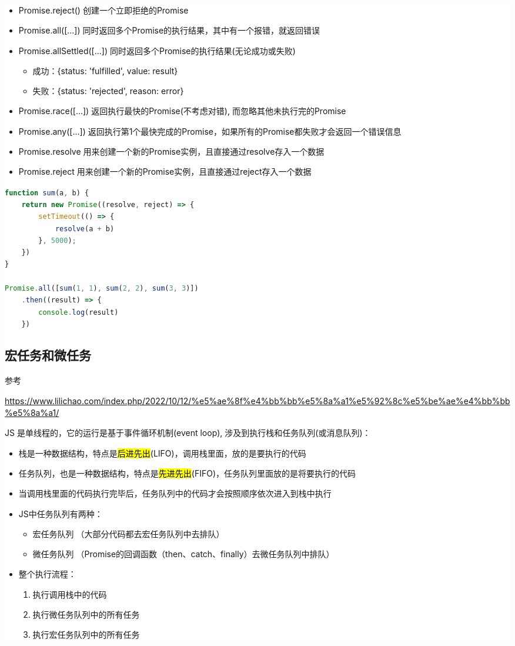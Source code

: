 - Promise.reject() 创建一个立即拒绝的Promise

- Promise.all([...]) 同时返回多个Promise的执行结果，其中有一个报错，就返回错误

- Promise.allSettled([...]) 同时返回多个Promise的执行结果(无论成功或失败)
  
  - 成功：{status: 'fulfilled', value: result}
  
  - 失败：{status: 'rejected', reason: error}

- Promise.race([...]) 返回执行最快的Promise(不考虑对错), 而忽略其他未执行完的Promise

- Promise.any([...]) 返回执行第1个最快完成的Promise，如果所有的Promise都失败才会返回一个错误信息

- Promise.resolve  用来创建一个新的Promise实例，且直接通过resolve存入一个数据

- Promise.reject  用来创建一个新的Promise实例，且直接通过reject存入一个数据

```js
function sum(a, b) {
    return new Promise((resolve, reject) => {
        setTimeout(() => {
            resolve(a + b)
        }, 5000);
    })
}

Promise.all([sum(1, 1), sum(2, 2), sum(3, 3)])
    .then((result) => {
        console.log(result)
    })
```

## 宏任务和微任务

参考 

https://www.lilichao.com/index.php/2022/10/12/%e5%ae%8f%e4%bb%bb%e5%8a%a1%e5%92%8c%e5%be%ae%e4%bb%bb%e5%8a%a1/

JS 是单线程的，它的运行是基于事件循环机制(event loop), 涉及到执行栈和任务队列(或消息队列)：

- 栈是一种数据结构，特点是<mark>后进先出</mark>(LIFO)，调用栈里面，放的是要执行的代码

- 任务队列，也是一种数据结构，特点是<mark>先进先出</mark>(FIFO)，任务队列里面放的是将要执行的代码

- 当调用栈里面的代码执行完毕后，任务队列中的代码才会按照顺序依次进入到栈中执行

- JS中任务队列有两种：
  
  - 宏任务队列 （大部分代码都去宏任务队列中去排队）
  
  - 微任务队列 （Promise的回调函数（then、catch、finally）去微任务队列中排队）

- 整个执行流程：
  
  1. 执行调用栈中的代码
  
  2. 执行微任务队列中的所有任务
  
  3. 执行宏任务队列中的所有任务
